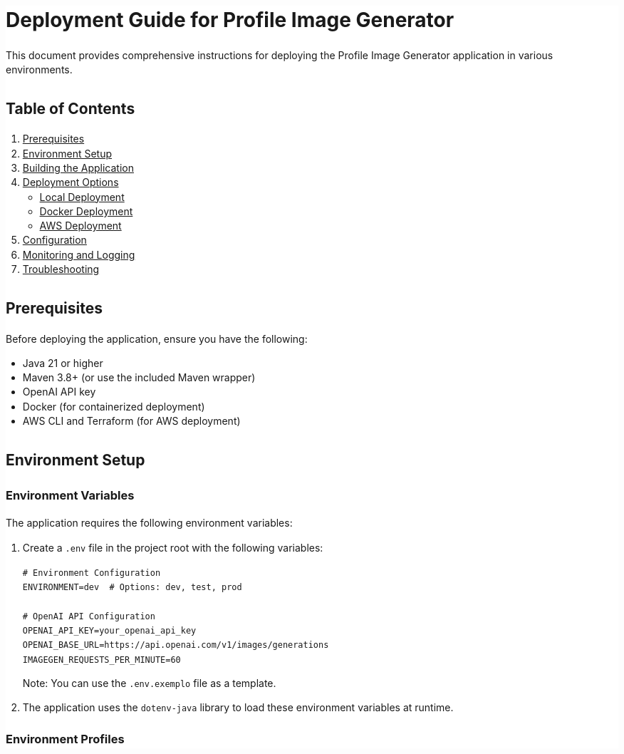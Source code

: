# Deployment Guide for Profile Image Generator

This document provides comprehensive instructions for deploying the Profile Image Generator application in various environments.

## Table of Contents

1. [Prerequisites](#prerequisites)
2. [Environment Setup](#environment-setup)
3. [Building the Application](#building-the-application)
4. [Deployment Options](#deployment-options)
   - [Local Deployment](#local-deployment)
   - [Docker Deployment](#docker-deployment)
   - [AWS Deployment](#aws-deployment)
5. [Configuration](#configuration)
6. [Monitoring and Logging](#monitoring-and-logging)
7. [Troubleshooting](#troubleshooting)

## Prerequisites

Before deploying the application, ensure you have the following:

- Java 21 or higher
- Maven 3.8+ (or use the included Maven wrapper)
- OpenAI API key
- Docker (for containerized deployment)
- AWS CLI and Terraform (for AWS deployment)

## Environment Setup

### Environment Variables

The application requires the following environment variables:

1. Create a `.env` file in the project root with the following variables:
   ```
   # Environment Configuration
   ENVIRONMENT=dev  # Options: dev, test, prod

   # OpenAI API Configuration
   OPENAI_API_KEY=your_openai_api_key
   OPENAI_BASE_URL=https://api.openai.com/v1/images/generations
   IMAGEGEN_REQUESTS_PER_MINUTE=60
   ```

   Note: You can use the `.env.exemplo` file as a template.

2. The application uses the `dotenv-java` library to load these environment variables at runtime.

### Environment Profiles
